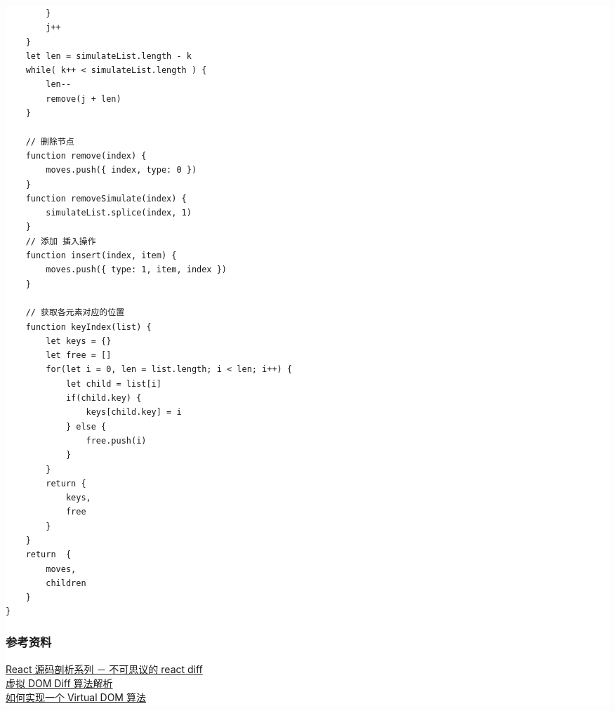 ```
        }
        j++
    }
    let len = simulateList.length - k
    while( k++ < simulateList.length ) {
        len--
        remove(j + len)
    }
    
    // 删除节点
    function remove(index) {
        moves.push({ index, type: 0 })
    }
    function removeSimulate(index) {
        simulateList.splice(index, 1)
    }
    // 添加 插入操作
    function insert(index, item) {
        moves.push({ type: 1, item, index })
    }
    
    // 获取各元素对应的位置
    function keyIndex(list) {
        let keys = {}
        let free = []
        for(let i = 0, len = list.length; i < len; i++) {
            let child = list[i]
            if(child.key) {
                keys[child.key] = i
            } else {
                free.push(i)
            }
        }
        return {
            keys,
            free
        }
    }
    return  {
        moves,
        children
    }
}
```

### 参考资料
[React 源码剖析系列 － 不可思议的 react diff](https://zhuanlan.zhihu.com/p/20346379)  
[虚拟 DOM Diff 算法解析](https://www.infoq.cn/article/react-dom-diff)  
[如何实现一个 Virtual DOM 算法](https://github.com/livoras/blog/issues/13)
